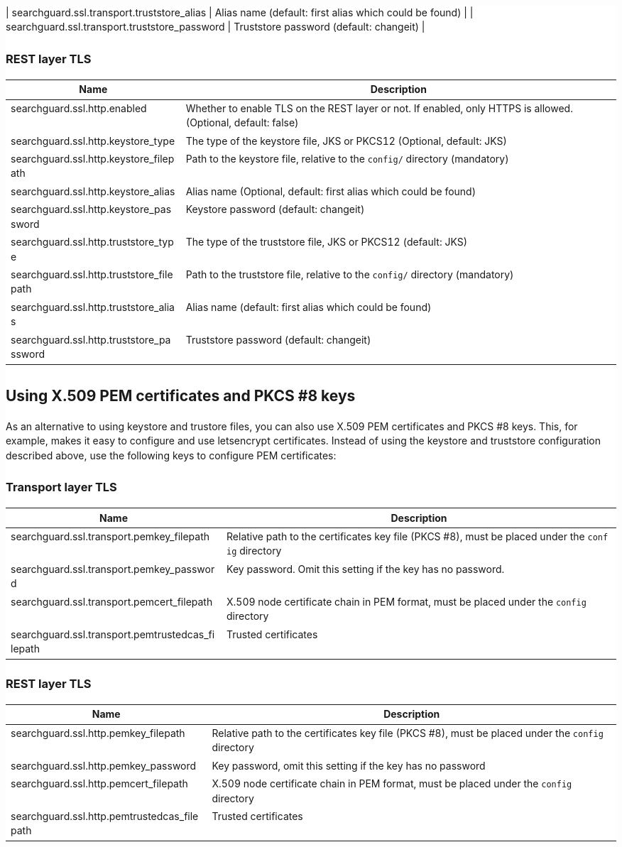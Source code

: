 | searchguard.ssl.transport.truststore\_alias | Alias name (default: first alias which could be found) |
| searchguard.ssl.transport.truststore_password | Truststore password (default: changeit) |

### REST layer TLS

| Name  | Description  |
|---|---|
| searchguard.ssl.http.enabled  | Whether to enable TLS on the REST layer or not. If enabled, only HTTPS is allowed. (Optional, default: false) |
| searchguard.ssl.http.keystore\_type  | The type of the keystore file, JKS or PKCS12 (Optional, default: JKS) |
|  searchguard.ssl.http.keystore\_filepath |  Path to the keystore file, relative to the `config/` directory (mandatory) |
| searchguard.ssl.http.keystore\_alias  | Alias name (Optional, default: first alias which could be found) |
| searchguard.ssl.http.keystore_password  | Keystore password (default: changeit) |
| searchguard.ssl.http.truststore_type | The type of the truststore file, JKS or PKCS12 (default: JKS) |
| searchguard.ssl.http.truststore_filepath | Path to the truststore file, relative to the `config/` directory (mandatory) |
| searchguard.ssl.http.truststore\_alias | Alias name (default: first alias which could be found) |
| searchguard.ssl.http.truststore_password | Truststore password (default: changeit) |

## Using X.509 PEM certificates and PKCS #8 keys

As an alternative to using keystore and trustore files, you can also use X.509 PEM certificates and PKCS #8 keys. This, for example, makes it easy to configure and use letsencrypt certificates. Instead of using the keystore and truststore configuration described above, use the following keys to configure PEM certificates:

### Transport layer TLS

| Name  | Description  |
|---|---|
| searchguard.ssl.transport.pemkey_filepath  | Relative path to the certificates key file (PKCS #8), must be placed under the `config` directory |
|  searchguard.ssl.transport.pemkey_password |  Key password. Omit this setting if the key has no password. |
| searchguard.ssl.transport.pemcert_filepath  | X.509 node certificate chain in PEM format, must be placed under the `config` directory |
| searchguard.ssl.transport.pemtrustedcas_filepath  | Trusted certificates |

### REST layer TLS 

| Name  | Description  |
|---|---|
| searchguard.ssl.http.pemkey_filepath  | Relative path to the certificates key file (PKCS #8), must be placed under the `config` directory |
|  searchguard.ssl.http.pemkey_password |  Key password, omit this setting if the key has no password |
| searchguard.ssl.http.pemcert_filepath  | X.509 node certificate chain in PEM format, must be placed under the `config` directory |
| searchguard.ssl.http.pemtrustedcas_filepath  | Trusted certificates |
